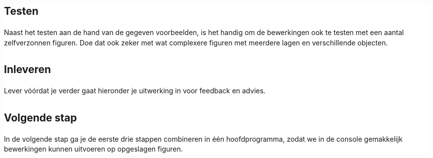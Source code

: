
## Testen

Naast het testen aan de hand van de gegeven voorbeelden, is het handig om de bewerkingen ook te testen met een aantal zelfverzonnen figuren. Doe dat ook zeker met wat complexere figuren met meerdere lagen en verschillende objecten.


## Inleveren

Lever vóórdat je verder gaat hieronder je uitwerking in voor feedback en advies.


## Volgende stap

In de volgende stap ga je de eerste drie stappen combineren in één hoofdprogramma, zodat we in de console gemakkelijk bewerkingen kunnen uitvoeren op opgeslagen figuren.
